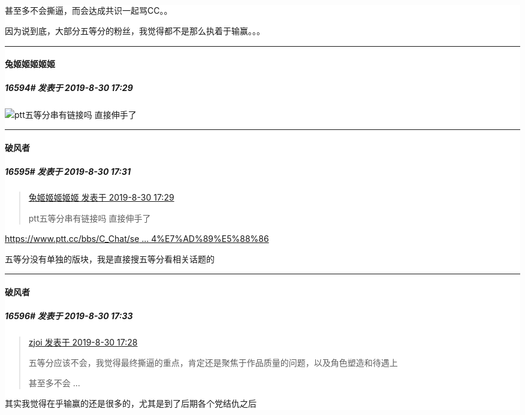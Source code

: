 甚至多不会撕逼，而会达成共识一起骂CC。。


因为说到底，大部分五等分的粉丝，我觉得都不是那么执着于输赢。。。







-----

####  兔姬姬姬姬姬  
##### 16594#       发表于 2019-8-30 17:29



<img src="https://static.saraba1st.com/image/smiley/face2017/044.png" referrerpolicy="no-referrer">ptt五等分串有链接吗 直接伸手了







-----

####  破风者  
##### 16595#       发表于 2019-8-30 17:31



<blockquote><a href="httphttps://bbs.saraba1st.com/2b/forum.php?mod=redirect&amp;goto=findpost&amp;pid=45100797&amp;ptid=1831320" target="_blank">兔姬姬姬姬姬 发表于 2019-8-30 17:29</a>

ptt五等分串有链接吗 直接伸手了</blockquote>
[https://www.ptt.cc/bbs/C_Chat/se ... 4%E7%AD%89%E5%88%86](https://www.ptt.cc/bbs/C_Chat/search?q=%E4%BA%94%E7%AD%89%E5%88%86)


五等分没有单独的版块，我是直接搜五等分看相关话题的







-----

####  破风者  
##### 16596#       发表于 2019-8-30 17:33



<blockquote><a href="httphttps://bbs.saraba1st.com/2b/forum.php?mod=redirect&amp;goto=findpost&amp;pid=45100789&amp;ptid=1831320" target="_blank">zjoi 发表于 2019-8-30 17:28</a>

五等分应该不会，我觉得最终撕逼的重点，肯定还是聚焦于作品质量的问题，以及角色塑造和待遇上

甚至多不会 ...</blockquote>
其实我觉得在乎输赢的还是很多的，尤其是到了后期各个党结仇之后




